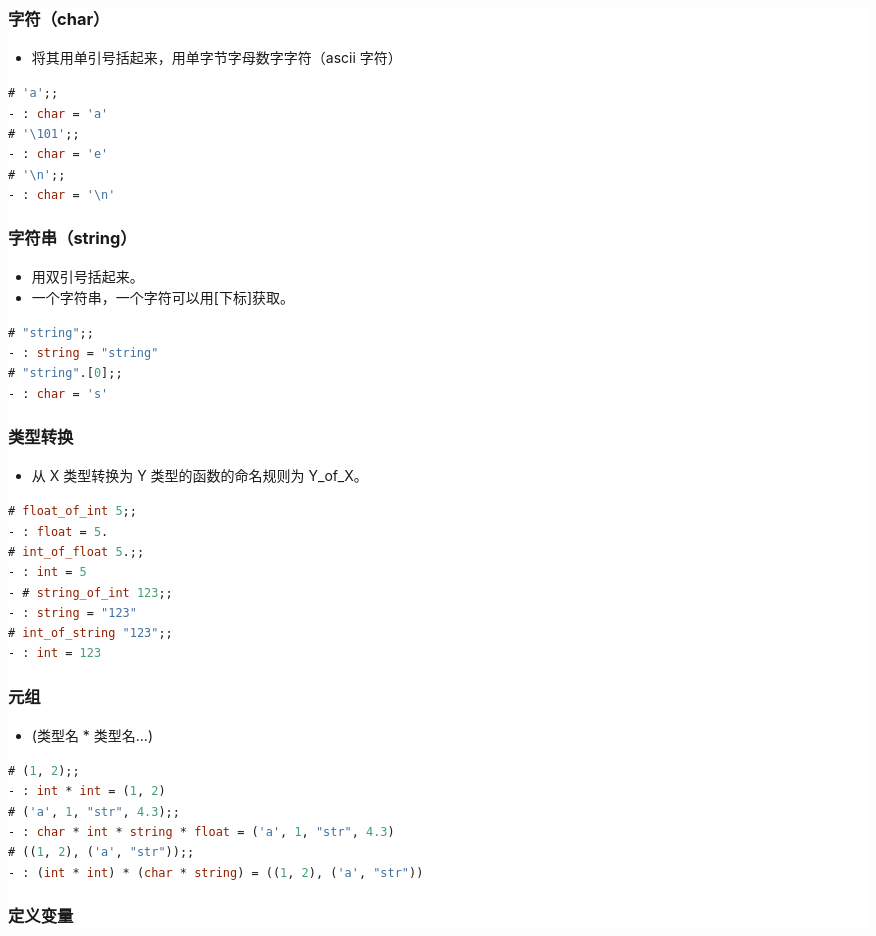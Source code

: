 ### 字符（char）

-   将其用单引号括起来，用单字节字母数字字符（ascii 字符）

```ocaml
# 'a';;
- : char = 'a'
# '\101';;
- : char = 'e'
# '\n';;
- : char = '\n'
```

### 字符串（string）

-   用双引号括起来。
-   一个字符串，一个字符可以用[下标]获取。

```ocaml
# "string";;
- : string = "string"
# "string".[0];;
- : char = 's'
```

### 类型转换

-   从 X 类型转换为 Y 类型的函数的命名规则为 Y_of_X。

```ocaml
# float_of_int 5;;
- : float = 5.
# int_of_float 5.;;
- : int = 5
- # string_of_int 123;;
- : string = "123"
# int_of_string "123";;
- : int = 123
```

### 元组

-   (类型名 \* 类型名...)

```ocaml
# (1, 2);;
- : int * int = (1, 2)
# ('a', 1, "str", 4.3);;
- : char * int * string * float = ('a', 1, "str", 4.3)
# ((1, 2), ('a', "str"));;
- : (int * int) * (char * string) = ((1, 2), ('a', "str"))
```

### 定义变量

